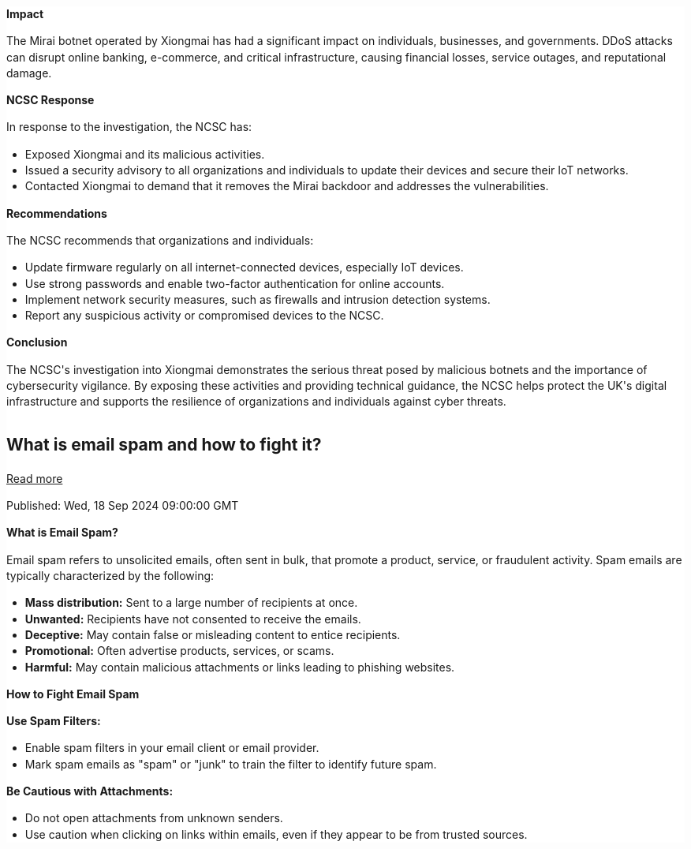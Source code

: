 **Impact**

The Mirai botnet operated by Xiongmai has had a significant impact on individuals, businesses, and governments. DDoS attacks can disrupt online banking, e-commerce, and critical infrastructure, causing financial losses, service outages, and reputational damage.

**NCSC Response**

In response to the investigation, the NCSC has:

* Exposed Xiongmai and its malicious activities.
* Issued a security advisory to all organizations and individuals to update their devices and secure their IoT networks.
* Contacted Xiongmai to demand that it removes the Mirai backdoor and addresses the vulnerabilities.

**Recommendations**

The NCSC recommends that organizations and individuals:

* Update firmware regularly on all internet-connected devices, especially IoT devices.
* Use strong passwords and enable two-factor authentication for online accounts.
* Implement network security measures, such as firewalls and intrusion detection systems.
* Report any suspicious activity or compromised devices to the NCSC.

**Conclusion**

The NCSC's investigation into Xiongmai demonstrates the serious threat posed by malicious botnets and the importance of cybersecurity vigilance. By exposing these activities and providing technical guidance, the NCSC helps protect the UK's digital infrastructure and supports the resilience of organizations and individuals against cyber threats.

## What is email spam and how to fight it?
[Read more](https://www.techtarget.com/searchsecurity/definition/spam)

Published: Wed, 18 Sep 2024 09:00:00 GMT

**What is Email Spam?**

Email spam refers to unsolicited emails, often sent in bulk, that promote a product, service, or fraudulent activity. Spam emails are typically characterized by the following:

* **Mass distribution:** Sent to a large number of recipients at once.
* **Unwanted:** Recipients have not consented to receive the emails.
* **Deceptive:** May contain false or misleading content to entice recipients.
* **Promotional:** Often advertise products, services, or scams.
* **Harmful:** May contain malicious attachments or links leading to phishing websites.

**How to Fight Email Spam**

**Use Spam Filters:**

* Enable spam filters in your email client or email provider.
* Mark spam emails as "spam" or "junk" to train the filter to identify future spam.

**Be Cautious with Attachments:**

* Do not open attachments from unknown senders.
* Use caution when clicking on links within emails, even if they appear to be from trusted sources.

